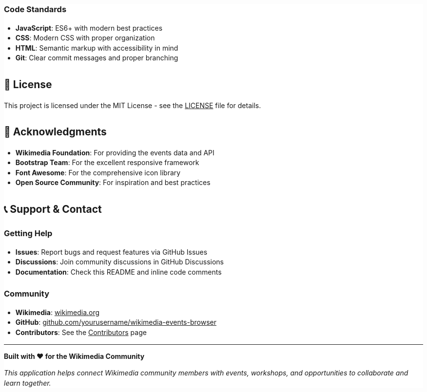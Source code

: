 ### Code Standards
- **JavaScript**: ES6+ with modern best practices
- **CSS**: Modern CSS with proper organization
- **HTML**: Semantic markup with accessibility in mind
- **Git**: Clear commit messages and proper branching

## 📄 License

This project is licensed under the MIT License - see the [LICENSE](LICENSE) file for details.

## 🙏 Acknowledgments

- **Wikimedia Foundation**: For providing the events data and API
- **Bootstrap Team**: For the excellent responsive framework
- **Font Awesome**: For the comprehensive icon library
- **Open Source Community**: For inspiration and best practices

## 📞 Support & Contact

### Getting Help
- **Issues**: Report bugs and request features via GitHub Issues
- **Discussions**: Join community discussions in GitHub Discussions
- **Documentation**: Check this README and inline code comments

### Community
- **Wikimedia**: [wikimedia.org](https://wikimedia.org)
- **GitHub**: [github.com/yourusername/wikimedia-events-browser](https://github.com/yourusername/wikimedia-events-browser)
- **Contributors**: See the [Contributors](https://github.com/yourusername/wikimedia-events-browser/graphs/contributors) page

---

**Built with ❤️ for the Wikimedia Community**

*This application helps connect Wikimedia community members with events, workshops, and opportunities to collaborate and learn together.*
